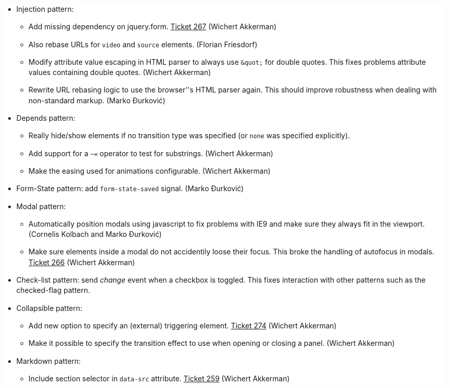 - Injection pattern:

  - Add missing dependency on jquery.form.
    [Ticket 267](https://github.com/Patternslib/Patterns/issues/267)
    (Wichert Akkerman)

  - Also rebase URLs for `video` and `source` elements.
    (Florian Friesdorf)

  - Modify attribute value escaping in HTML parser to always use `&quot;` for
    double quotes. This fixes problems attribute values containing double
    quotes.
    (Wichert Akkerman)

  - Rewrite URL rebasing logic to use the browser''s HTML parser again. This
    should improve robustness when dealing with non-standard markup.
    (Marko Đurković)

- Depends pattern:

  - Really hide/show elements if no transition type was specified (or
    `none` was specified explicitly).

  - Add support for a `~=` operator to test for substrings.
    (Wichert Akkerman)

  - Make the easing used for animations configurable.
    (Wichert Akkerman)

- Form-State pattern: add `form-state-saved` signal.
  (Marko Đurković)

- Modal pattern:

  - Automatically position modals using javascript to fix problems with IE9 and
    make sure they always fit in the viewport.
    (Cornelis Kolbach and Marko Đurković)

  - Make sure elements inside a modal do not accidentily loose their focus.
    This broke the handling of autofocus in modals. [Ticket
    266](https://github.com/Patternslib/Patterns/issues/266) (Wichert Akkerman)

- Check-list pattern: send *change* event when a checkbox is toggled. This fixes
  interaction with other patterns such as the checked-flag pattern.

- Collapsible pattern:

  - Add new option to specify an (external) triggering element.
    [Ticket 274](https://github.com/Patternslib/Patterns/issues/274)
    (Wichert Akkerman)

  - Make it possible to specify the transition effect to use when opening or
    closing a panel.
    (Wichert Akkerman)

- Markdown pattern:

  - Include section selector in `data-src` attribute.
    [Ticket 259](https://github.com/Patternslib/Patterns/issues/259)
    (Wichert Akkerman)
